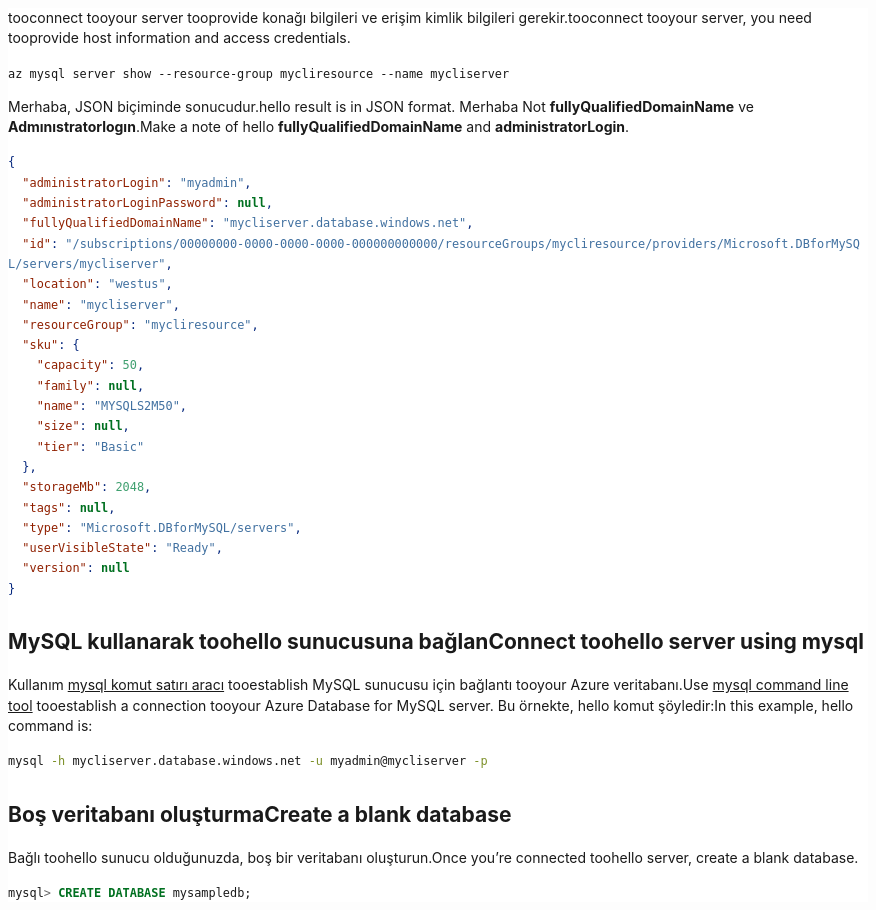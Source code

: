 <span data-ttu-id="90bb9-137">tooconnect tooyour server tooprovide konağı bilgileri ve erişim kimlik bilgileri gerekir.</span><span class="sxs-lookup"><span data-stu-id="90bb9-137">tooconnect tooyour server, you need tooprovide host information and access credentials.</span></span>
```azurecli-interactive
az mysql server show --resource-group mycliresource --name mycliserver
```

<span data-ttu-id="90bb9-138">Merhaba, JSON biçiminde sonucudur.</span><span class="sxs-lookup"><span data-stu-id="90bb9-138">hello result is in JSON format.</span></span> <span data-ttu-id="90bb9-139">Merhaba Not **fullyQualifiedDomainName** ve **Admınıstratorlogın**.</span><span class="sxs-lookup"><span data-stu-id="90bb9-139">Make a note of hello **fullyQualifiedDomainName** and **administratorLogin**.</span></span>
```json
{
  "administratorLogin": "myadmin",
  "administratorLoginPassword": null,
  "fullyQualifiedDomainName": "mycliserver.database.windows.net",
  "id": "/subscriptions/00000000-0000-0000-0000-000000000000/resourceGroups/mycliresource/providers/Microsoft.DBforMySQL/servers/mycliserver",
  "location": "westus",
  "name": "mycliserver",
  "resourceGroup": "mycliresource",
  "sku": {
    "capacity": 50,
    "family": null,
    "name": "MYSQLS2M50",
    "size": null,
    "tier": "Basic"
  },
  "storageMb": 2048,
  "tags": null,
  "type": "Microsoft.DBforMySQL/servers",
  "userVisibleState": "Ready",
  "version": null
}
```

## <a name="connect-toohello-server-using-mysql"></a><span data-ttu-id="90bb9-140">MySQL kullanarak toohello sunucusuna bağlan</span><span class="sxs-lookup"><span data-stu-id="90bb9-140">Connect toohello server using mysql</span></span>
<span data-ttu-id="90bb9-141">Kullanım [mysql komut satırı aracı](https://dev.mysql.com/doc/refman/5.6/en/mysql.html) tooestablish MySQL sunucusu için bağlantı tooyour Azure veritabanı.</span><span class="sxs-lookup"><span data-stu-id="90bb9-141">Use [mysql command line tool](https://dev.mysql.com/doc/refman/5.6/en/mysql.html) tooestablish a connection tooyour Azure Database for MySQL server.</span></span> <span data-ttu-id="90bb9-142">Bu örnekte, hello komut şöyledir:</span><span class="sxs-lookup"><span data-stu-id="90bb9-142">In this example, hello command is:</span></span>
```cmd
mysql -h mycliserver.database.windows.net -u myadmin@mycliserver -p
```

## <a name="create-a-blank-database"></a><span data-ttu-id="90bb9-143">Boş veritabanı oluşturma</span><span class="sxs-lookup"><span data-stu-id="90bb9-143">Create a blank database</span></span>
<span data-ttu-id="90bb9-144">Bağlı toohello sunucu olduğunuzda, boş bir veritabanı oluşturun.</span><span class="sxs-lookup"><span data-stu-id="90bb9-144">Once you’re connected toohello server, create a blank database.</span></span>
```sql
mysql> CREATE DATABASE mysampledb;
```
